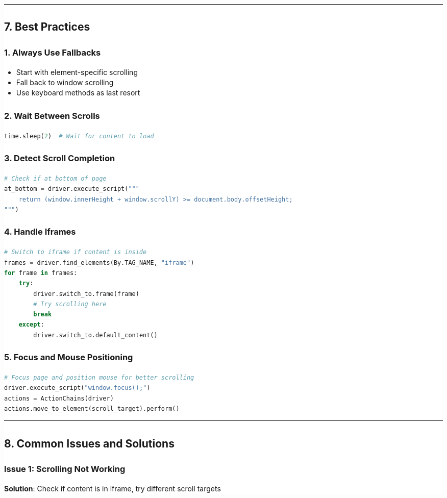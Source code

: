 
---

## 7. Best Practices

### 1. **Always Use Fallbacks**
- Start with element-specific scrolling
- Fall back to window scrolling
- Use keyboard methods as last resort

### 2. **Wait Between Scrolls**
```python
time.sleep(2)  # Wait for content to load
```

### 3. **Detect Scroll Completion**
```python
# Check if at bottom of page
at_bottom = driver.execute_script("""
    return (window.innerHeight + window.scrollY) >= document.body.offsetHeight;
""")
```

### 4. **Handle Iframes**
```python
# Switch to iframe if content is inside
frames = driver.find_elements(By.TAG_NAME, "iframe")
for frame in frames:
    try:
        driver.switch_to.frame(frame)
        # Try scrolling here
        break
    except:
        driver.switch_to.default_content()
```

### 5. **Focus and Mouse Positioning**
```python
# Focus page and position mouse for better scrolling
driver.execute_script("window.focus();")
actions = ActionChains(driver)
actions.move_to_element(scroll_target).perform()
```

---

## 8. Common Issues and Solutions

### Issue 1: Scrolling Not Working
**Solution**: Check if content is in iframe, try different scroll targets
